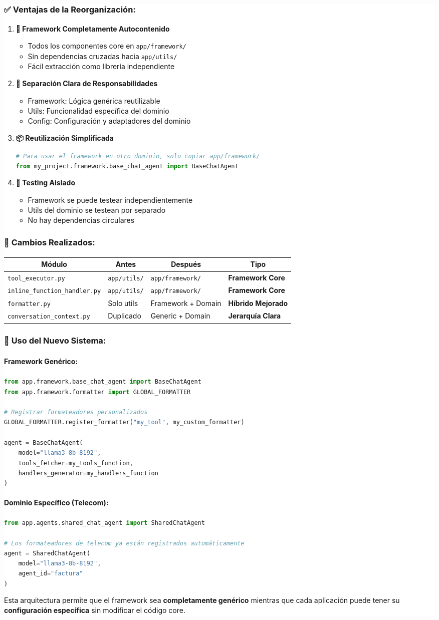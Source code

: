 ### ✅ **Ventajas de la Reorganización:**

1. **🔄 Framework Completamente Autocontenido**
   - Todos los componentes core en `app/framework/`
   - Sin dependencias cruzadas hacia `app/utils/`
   - Fácil extracción como librería independiente

2. **🎯 Separación Clara de Responsabilidades**
   - Framework: Lógica genérica reutilizable
   - Utils: Funcionalidad específica del dominio
   - Config: Configuración y adaptadores del dominio

3. **📦 Reutilización Simplificada**
   ```python
   # Para usar el framework en otro dominio, solo copiar app/framework/
   from my_project.framework.base_chat_agent import BaseChatAgent
   ```

4. **🧪 Testing Aislado**
   - Framework se puede testear independientemente
   - Utils del dominio se testean por separado
   - No hay dependencias circulares

### 🔄 **Cambios Realizados:**

| Módulo | Antes | Después | Tipo |
|--------|-------|---------|------|
| `tool_executor.py` | `app/utils/` | `app/framework/` | **Framework Core** |
| `inline_function_handler.py` | `app/utils/` | `app/framework/` | **Framework Core** |
| `formatter.py` | Solo utils | Framework + Domain | **Híbrido Mejorado** |
| `conversation_context.py` | Duplicado | Generic + Domain | **Jerarquía Clara** |

### 🚀 **Uso del Nuevo Sistema:**

#### Framework Genérico:
```python
from app.framework.base_chat_agent import BaseChatAgent
from app.framework.formatter import GLOBAL_FORMATTER

# Registrar formateadores personalizados
GLOBAL_FORMATTER.register_formatter("my_tool", my_custom_formatter)

agent = BaseChatAgent(
    model="llama3-8b-8192",
    tools_fetcher=my_tools_function,
    handlers_generator=my_handlers_function
)
```

#### Dominio Específico (Telecom):
```python
from app.agents.shared_chat_agent import SharedChatAgent

# Los formateadores de telecom ya están registrados automáticamente
agent = SharedChatAgent(
    model="llama3-8b-8192", 
    agent_id="factura"
)
```

Esta arquitectura permite que el framework sea **completamente genérico** mientras que cada aplicación puede tener su **configuración específica** sin modificar el código core.
